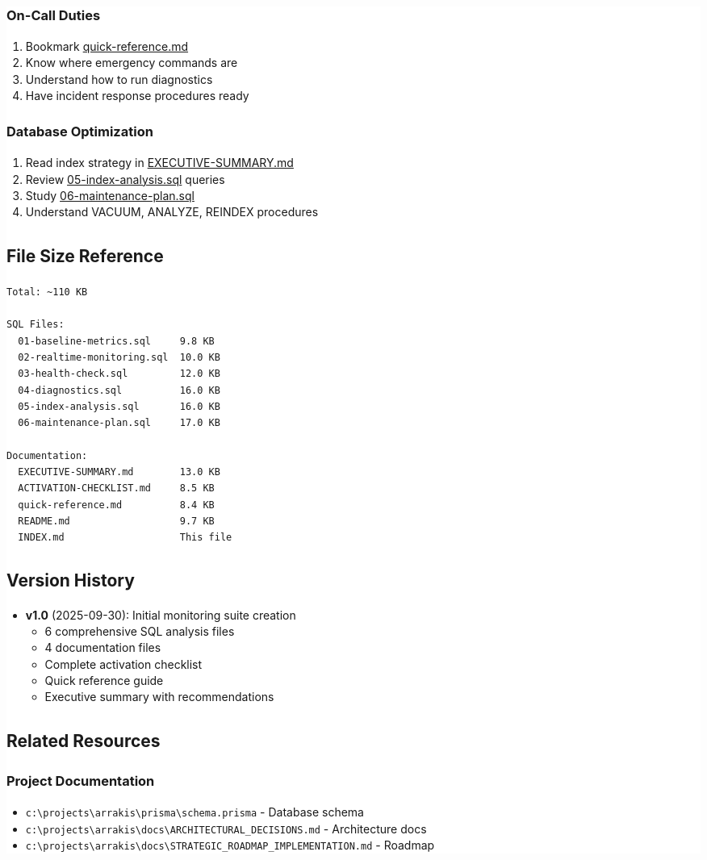 ### On-Call Duties

1. Bookmark [quick-reference.md](quick-reference.md)
2. Know where emergency commands are
3. Understand how to run diagnostics
4. Have incident response procedures ready

### Database Optimization

1. Read index strategy in
   [EXECUTIVE-SUMMARY.md](EXECUTIVE-SUMMARY.md)
2. Review [05-index-analysis.sql](05-index-analysis.sql) queries
3. Study [06-maintenance-plan.sql](06-maintenance-plan.sql)
4. Understand VACUUM, ANALYZE, REINDEX procedures

## File Size Reference

```text
Total: ~110 KB

SQL Files:
  01-baseline-metrics.sql     9.8 KB
  02-realtime-monitoring.sql  10.0 KB
  03-health-check.sql         12.0 KB
  04-diagnostics.sql          16.0 KB
  05-index-analysis.sql       16.0 KB
  06-maintenance-plan.sql     17.0 KB

Documentation:
  EXECUTIVE-SUMMARY.md        13.0 KB
  ACTIVATION-CHECKLIST.md     8.5 KB
  quick-reference.md          8.4 KB
  README.md                   9.7 KB
  INDEX.md                    This file
```

## Version History

- **v1.0** (2025-09-30): Initial monitoring suite creation
  - 6 comprehensive SQL analysis files
  - 4 documentation files
  - Complete activation checklist
  - Quick reference guide
  - Executive summary with recommendations

## Related Resources

### Project Documentation

- `c:\projects\arrakis\prisma\schema.prisma` - Database schema
- `c:\projects\arrakis\docs\ARCHITECTURAL_DECISIONS.md` - Architecture docs
- `c:\projects\arrakis\docs\STRATEGIC_ROADMAP_IMPLEMENTATION.md` - Roadmap
